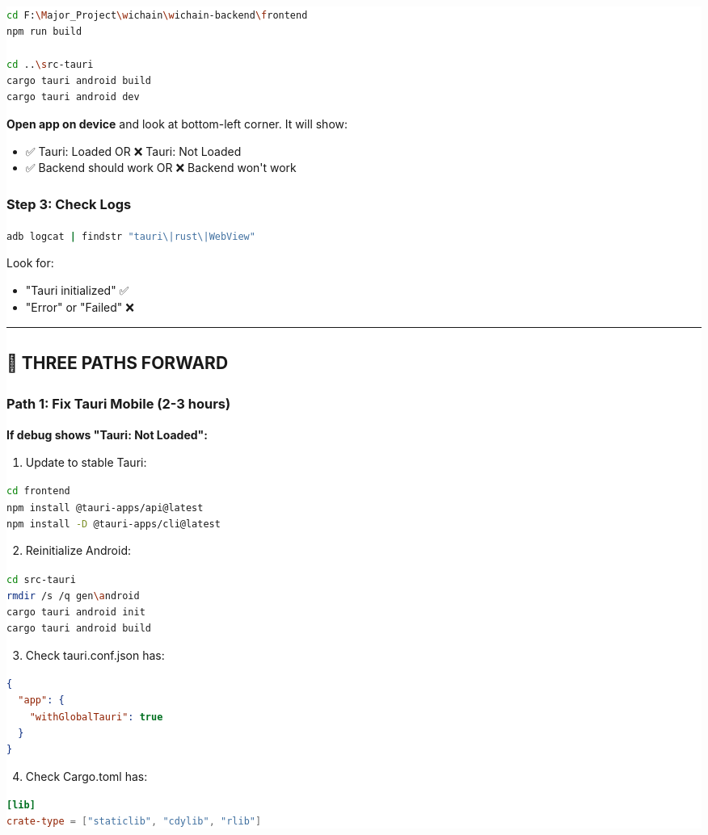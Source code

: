 ```bash
cd F:\Major_Project\wichain\wichain-backend\frontend
npm run build

cd ..\src-tauri
cargo tauri android build
cargo tauri android dev
```

**Open app on device** and look at bottom-left corner. It will show:
- ✅ Tauri: Loaded OR ❌ Tauri: Not Loaded
- ✅ Backend should work OR ❌ Backend won't work

### **Step 3: Check Logs**

```bash
adb logcat | findstr "tauri\|rust\|WebView"
```

Look for:
- "Tauri initialized" ✅
- "Error" or "Failed" ❌

---

## 🎯 **THREE PATHS FORWARD**

### **Path 1: Fix Tauri Mobile (2-3 hours)**

**If debug shows "Tauri: Not Loaded":**

1. Update to stable Tauri:
```bash
cd frontend
npm install @tauri-apps/api@latest
npm install -D @tauri-apps/cli@latest
```

2. Reinitialize Android:
```bash
cd src-tauri
rmdir /s /q gen\android
cargo tauri android init
cargo tauri android build
```

3. Check tauri.conf.json has:
```json
{
  "app": {
    "withGlobalTauri": true
  }
}
```

4. Check Cargo.toml has:
```toml
[lib]
crate-type = ["staticlib", "cdylib", "rlib"]
```
